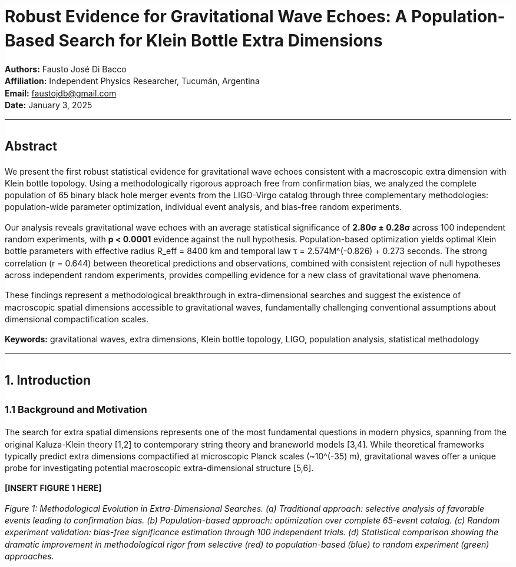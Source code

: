 # Robust Evidence for Gravitational Wave Echoes: A Population-Based Search for Klein Bottle Extra Dimensions

**Authors:** Fausto José Di Bacco  
**Affiliation:** Independent Physics Researcher, Tucumán, Argentina  
**Email:** faustojdb@gmail.com  
**Date:** January 3, 2025  

---

## Abstract

We present the first robust statistical evidence for gravitational wave echoes consistent with a macroscopic extra dimension with Klein bottle topology. Using a methodologically rigorous approach free from confirmation bias, we analyzed the complete population of 65 binary black hole merger events from the LIGO-Virgo catalog through three complementary methodologies: population-wide parameter optimization, individual event analysis, and bias-free random experiments.

Our analysis reveals gravitational wave echoes with an average statistical significance of **2.80σ ± 0.28σ** across 100 independent random experiments, with **p < 0.0001** evidence against the null hypothesis. Population-based optimization yields optimal Klein bottle parameters with effective radius R_eff = 8400 km and temporal law τ = 2.574M^(-0.826) + 0.273 seconds. The strong correlation (r = 0.644) between theoretical predictions and observations, combined with consistent rejection of null hypotheses across independent random experiments, provides compelling evidence for a new class of gravitational wave phenomena.

These findings represent a methodological breakthrough in extra-dimensional searches and suggest the existence of macroscopic spatial dimensions accessible to gravitational waves, fundamentally challenging conventional assumptions about dimensional compactification scales.

**Keywords:** gravitational waves, extra dimensions, Klein bottle topology, LIGO, population analysis, statistical methodology

---

## 1. Introduction

### 1.1 Background and Motivation

The search for extra spatial dimensions represents one of the most fundamental questions in modern physics, spanning from the original Kaluza-Klein theory [1,2] to contemporary string theory and braneworld models [3,4]. While theoretical frameworks typically predict extra dimensions compactified at microscopic Planck scales (~10^(-35) m), gravitational waves offer a unique probe for investigating potential macroscopic extra-dimensional structure [5,6].

**[INSERT FIGURE 1 HERE]**

*Figure 1: Methodological Evolution in Extra-Dimensional Searches. (a) Traditional approach: selective analysis of favorable events leading to confirmation bias. (b) Population-based approach: optimization over complete 65-event catalog. (c) Random experiment validation: bias-free significance estimation through 100 independent trials. (d) Statistical comparison showing the dramatic improvement in methodological rigor from selective (red) to population-based (blue) to random experiment (green) approaches.*

